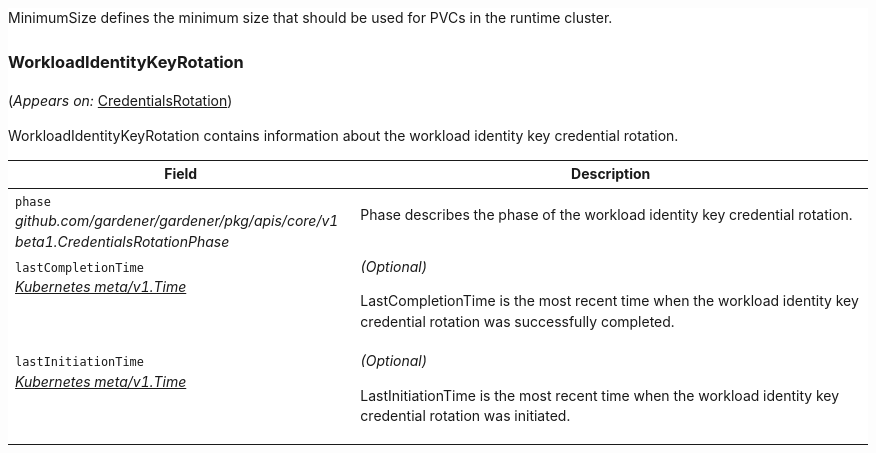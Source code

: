 <p>MinimumSize defines the minimum size that should be used for PVCs in the runtime cluster.</p>
</td>
</tr>
</tbody>
</table>
<h3 id="operator.gardener.cloud/v1alpha1.WorkloadIdentityKeyRotation">WorkloadIdentityKeyRotation
</h3>
<p>
(<em>Appears on:</em>
<a href="#operator.gardener.cloud/v1alpha1.CredentialsRotation">CredentialsRotation</a>)
</p>
<p>
<p>WorkloadIdentityKeyRotation contains information about the workload identity key credential rotation.</p>
</p>
<table>
<thead>
<tr>
<th>Field</th>
<th>Description</th>
</tr>
</thead>
<tbody>
<tr>
<td>
<code>phase</code></br>
<em>
github.com/gardener/gardener/pkg/apis/core/v1beta1.CredentialsRotationPhase
</em>
</td>
<td>
<p>Phase describes the phase of the workload identity key credential rotation.</p>
</td>
</tr>
<tr>
<td>
<code>lastCompletionTime</code></br>
<em>
<a href="https://kubernetes.io/docs/reference/generated/kubernetes-api/v1.27/#time-v1-meta">
Kubernetes meta/v1.Time
</a>
</em>
</td>
<td>
<em>(Optional)</em>
<p>LastCompletionTime is the most recent time when the workload identity key credential rotation was successfully
completed.</p>
</td>
</tr>
<tr>
<td>
<code>lastInitiationTime</code></br>
<em>
<a href="https://kubernetes.io/docs/reference/generated/kubernetes-api/v1.27/#time-v1-meta">
Kubernetes meta/v1.Time
</a>
</em>
</td>
<td>
<em>(Optional)</em>
<p>LastInitiationTime is the most recent time when the workload identity key credential rotation was initiated.</p>
</td>